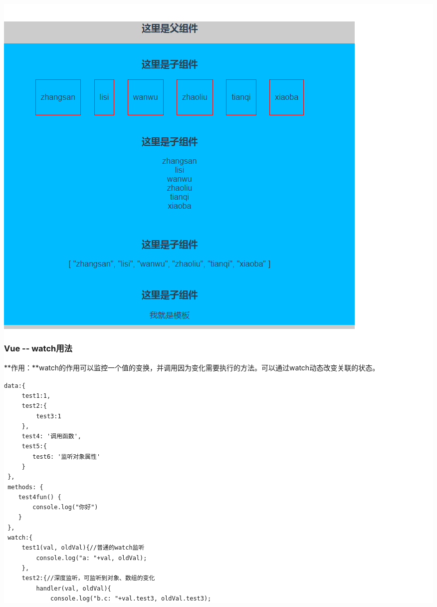 ![](.\img\作用域插槽.png)





### Vue -- watch用法

**作用：**watch的作用可以监控一个值的变换，并调用因为变化需要执行的方法。可以通过watch动态改变关联的状态。

```
data:{
     test1:1,
     test2:{
         test3:1
     },
     test4: '调用函数',
     test5:{
     	test6: '监听对象属性'
     }
 },
 methods: {
 	test4fun() {
 		console.log("你好")
 	}
 },
 watch:{
     test1(val, oldVal){//普通的watch监听
         console.log("a: "+val, oldVal);
     },
     test2:{//深度监听，可监听到对象、数组的变化
         handler(val, oldVal){
             console.log("b.c: "+val.test3, oldVal.test3);
```